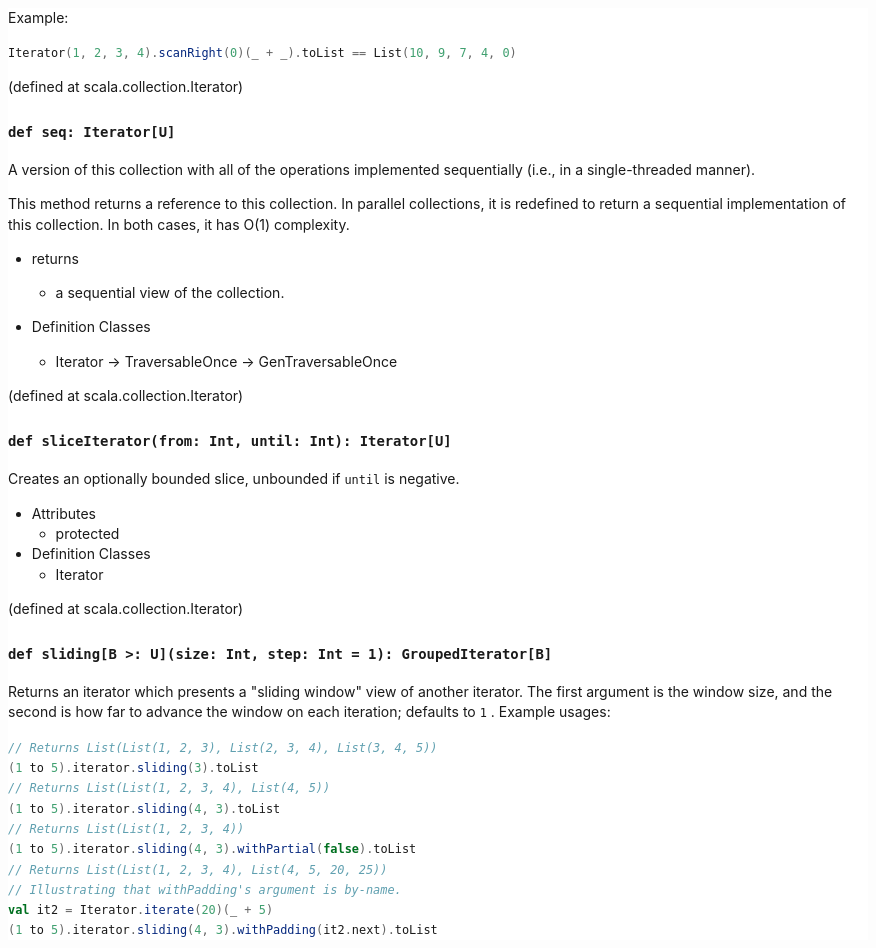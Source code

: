 Example:

```scala
Iterator(1, 2, 3, 4).scanRight(0)(_ + _).toList == List(10, 9, 7, 4, 0)
```

(defined at scala.collection.Iterator)


### `def seq: Iterator[U]`                                                   ###

A version of this collection with all of the operations implemented sequentially
(i.e., in a single-threaded manner).

This method returns a reference to this collection. In parallel collections, it
is redefined to return a sequential implementation of this collection. In both
cases, it has O(1) complexity.

* returns
  * a sequential view of the collection.

* Definition Classes
  * Iterator → TraversableOnce → GenTraversableOnce

(defined at scala.collection.Iterator)


### `def sliceIterator(from: Int, until: Int): Iterator[U]`                  ###

Creates an optionally bounded slice, unbounded if `until` is negative.

* Attributes
  * protected
* Definition Classes
  * Iterator

(defined at scala.collection.Iterator)


### `def sliding[B >: U](size: Int, step: Int = 1): GroupedIterator[B]`      ###

Returns an iterator which presents a "sliding window" view of another iterator.
The first argument is the window size, and the second is how far to advance the
window on each iteration; defaults to `1` . Example usages:

```scala
// Returns List(List(1, 2, 3), List(2, 3, 4), List(3, 4, 5))
(1 to 5).iterator.sliding(3).toList
// Returns List(List(1, 2, 3, 4), List(4, 5))
(1 to 5).iterator.sliding(4, 3).toList
// Returns List(List(1, 2, 3, 4))
(1 to 5).iterator.sliding(4, 3).withPartial(false).toList
// Returns List(List(1, 2, 3, 4), List(4, 5, 20, 25))
// Illustrating that withPadding's argument is by-name.
val it2 = Iterator.iterate(20)(_ + 5)
(1 to 5).iterator.sliding(4, 3).withPadding(it2.next).toList
```
